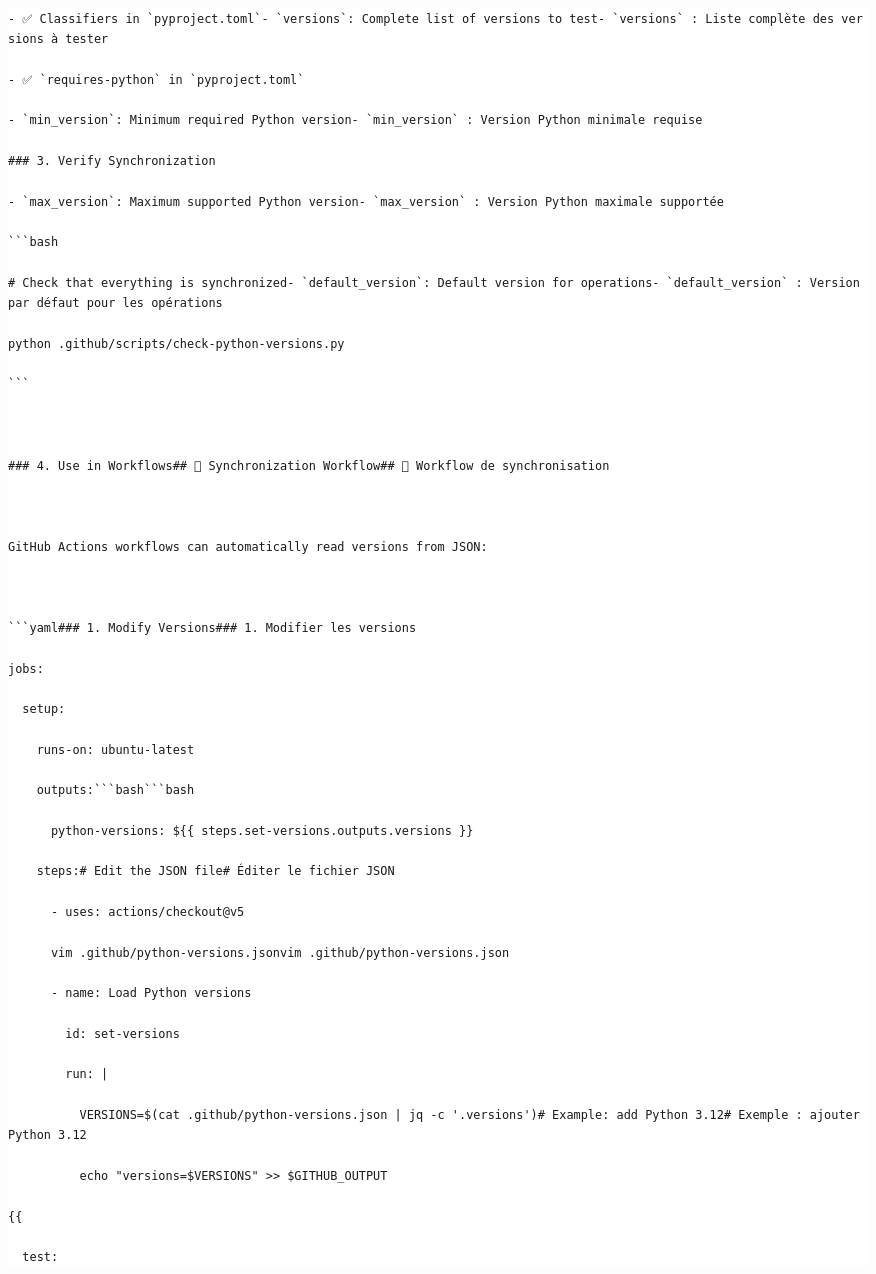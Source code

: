 ``````
- ✅ Classifiers in `pyproject.toml`- `versions`: Complete list of versions to test- `versions` : Liste complète des versions à tester

- ✅ `requires-python` in `pyproject.toml`

- `min_version`: Minimum required Python version- `min_version` : Version Python minimale requise

### 3. Verify Synchronization

- `max_version`: Maximum supported Python version- `max_version` : Version Python maximale supportée

```bash

# Check that everything is synchronized- `default_version`: Default version for operations- `default_version` : Version par défaut pour les opérations

python .github/scripts/check-python-versions.py

```



### 4. Use in Workflows## 🔄 Synchronization Workflow## 🔄 Workflow de synchronisation



GitHub Actions workflows can automatically read versions from JSON:



```yaml### 1. Modify Versions### 1. Modifier les versions

jobs:

  setup:

    runs-on: ubuntu-latest

    outputs:```bash```bash

      python-versions: ${{ steps.set-versions.outputs.versions }}

    steps:# Edit the JSON file# Éditer le fichier JSON

      - uses: actions/checkout@v5

      vim .github/python-versions.jsonvim .github/python-versions.json

      - name: Load Python versions

        id: set-versions

        run: |

          VERSIONS=$(cat .github/python-versions.json | jq -c '.versions')# Example: add Python 3.12# Exemple : ajouter Python 3.12

          echo "versions=$VERSIONS" >> $GITHUB_OUTPUT

{{

  test:
``````